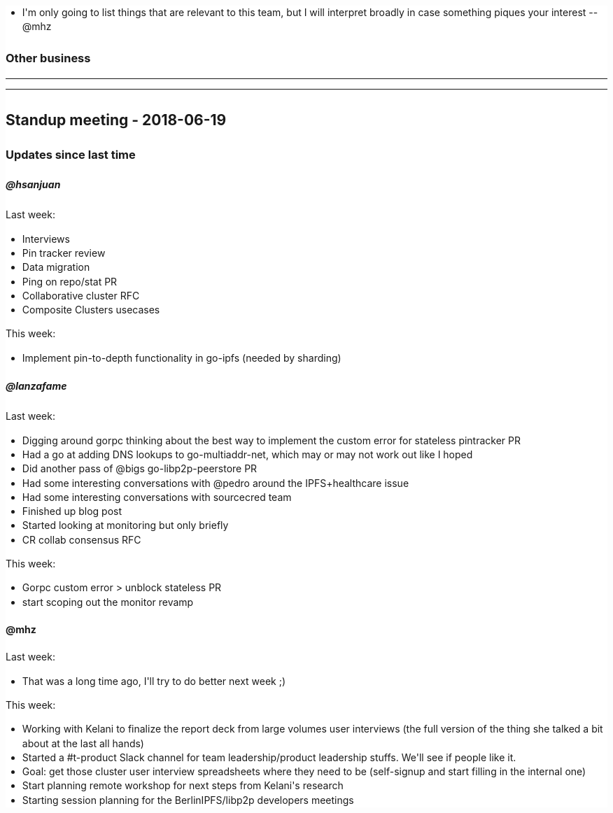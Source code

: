 * I'm only going to list things that are relevant to this team, but I will interpret broadly in case something piques your interest -- @mhz

### Other business

---

---
## Standup meeting - 2018-06-19

### Updates since last time

##### @hsanjuan

Last week:

* Interviews
* Pin tracker review
* Data migration
* Ping on repo/stat PR
* Collaborative cluster RFC
* Composite Clusters usecases

This week:

* Implement pin-to-depth functionality in go-ipfs (needed by sharding)


##### @lanzafame

Last week:

* Digging around gorpc thinking about the best way to implement the custom error for stateless pintracker PR
* Had a go at adding DNS lookups to go-multiaddr-net, which may or may not work out like I hoped
* Did another pass of @bigs go-libp2p-peerstore PR
* Had some interesting conversations with @pedro around the IPFS+healthcare issue
* Had some interesting conversations with sourcecred team
* Finished up blog post
* Started looking at monitoring but only briefly
* CR collab consensus RFC

This week:

* Gorpc custom error > unblock stateless PR
* start scoping out the monitor revamp

#### @mhz

Last week:
* That was a long time ago, I'll try to do better next week ;)

This week:
* Working with Kelani to finalize the report deck from large volumes user interviews (the full version of the thing she talked a bit about at the last all hands)
* Started a #t-product Slack channel for team leadership/product leadership stuffs. We'll see if people like it.
* Goal: get those cluster user interview spreadsheets where they need to be (self-signup and start filling in the internal one)
* Start planning remote workshop for next steps from Kelani's research
* Starting session planning for the BerlinIPFS/libp2p developers meetings
